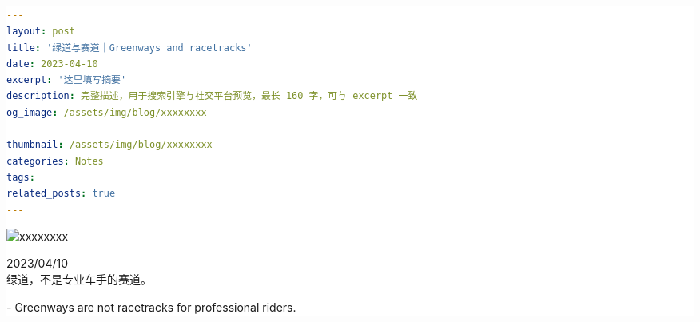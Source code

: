 ```yaml
---
layout: post
title: '绿道与赛道｜Greenways and racetracks'
date: 2023-04-10
excerpt: '这里填写摘要'
description: 完整描述，用于搜索引擎与社交平台预览，最长 160 字，可与 excerpt 一致
og_image: /assets/img/blog/xxxxxxxx

thumbnail: /assets/img/blog/xxxxxxxx
categories: Notes
tags: 
related_posts: true
---
```


<img src="/assets/img/blog/xxxxxxxx" style="width:100%;" alt="xxxxxxxx">

2023/04/10  
绿道，不是专业车手的赛道。  
  
\- Greenways are not racetracks for professional riders.